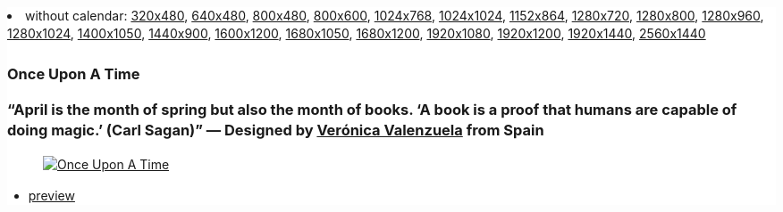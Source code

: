 <li>without calendar: <a href="https://smashingmagazine.com/files/wallpapers/apr-17/april-insignia/nocal/apr-17-april-insignia-nocal-320x480.png" title="April Insignia - 320x480">320x480</a>, <a href="https://smashingmagazine.com/files/wallpapers/apr-17/april-insignia/nocal/apr-17-april-insignia-nocal-640x480.png" title="April Insignia - 640x480">640x480</a>, <a href="https://smashingmagazine.com/files/wallpapers/apr-17/april-insignia/nocal/apr-17-april-insignia-nocal-800x480.png" title="April Insignia - 800x480">800x480</a>, <a href="https://smashingmagazine.com/files/wallpapers/apr-17/april-insignia/nocal/apr-17-april-insignia-nocal-800x600.png" title="April Insignia - 800x600">800x600</a>, <a href="https://smashingmagazine.com/files/wallpapers/apr-17/april-insignia/nocal/apr-17-april-insignia-nocal-1024x768.png" title="April Insignia - 1024x768">1024x768</a>, <a href="https://smashingmagazine.com/files/wallpapers/apr-17/april-insignia/nocal/apr-17-april-insignia-nocal-1024x1024.png" title="April Insignia - 1024x1024">1024x1024</a>, <a href="https://smashingmagazine.com/files/wallpapers/apr-17/april-insignia/nocal/apr-17-april-insignia-nocal-1152x864.png" title="April Insignia - 1152x864">1152x864</a>, <a href="https://smashingmagazine.com/files/wallpapers/apr-17/april-insignia/nocal/apr-17-april-insignia-nocal-1280x720.png" title="April Insignia - 1280x720">1280x720</a>, <a href="https://smashingmagazine.com/files/wallpapers/apr-17/april-insignia/nocal/apr-17-april-insignia-nocal-1280x800.png" title="April Insignia - 1280x800">1280x800</a>, <a href="https://smashingmagazine.com/files/wallpapers/apr-17/april-insignia/nocal/apr-17-april-insignia-nocal-1280x960.png" title="April Insignia - 1280x960">1280x960</a>, <a href="https://smashingmagazine.com/files/wallpapers/apr-17/april-insignia/nocal/apr-17-april-insignia-nocal-1280x1024.png" title="April Insignia - 1280x1024">1280x1024</a>, <a href="https://smashingmagazine.com/files/wallpapers/apr-17/april-insignia/nocal/apr-17-april-insignia-nocal-1400x1050.png" title="April Insignia - 1400x1050">1400x1050</a>, <a href="https://smashingmagazine.com/files/wallpapers/apr-17/april-insignia/nocal/apr-17-april-insignia-nocal-1440x900.png" title="April Insignia - 1440x900">1440x900</a>, <a href="https://smashingmagazine.com/files/wallpapers/apr-17/april-insignia/nocal/apr-17-april-insignia-nocal-1600x1200.png" title="April Insignia - 1600x1200">1600x1200</a>, <a href="https://smashingmagazine.com/files/wallpapers/apr-17/april-insignia/nocal/apr-17-april-insignia-nocal-1680x1050.png" title="April Insignia - 1680x1050">1680x1050</a>, <a href="https://smashingmagazine.com/files/wallpapers/apr-17/april-insignia/nocal/apr-17-april-insignia-nocal-1680x1200.png" title="April Insignia - 1680x1200">1680x1200</a>, <a href="https://smashingmagazine.com/files/wallpapers/apr-17/april-insignia/nocal/apr-17-april-insignia-nocal-1920x1080.png" title="April Insignia - 1920x1080">1920x1080</a>, <a href="https://smashingmagazine.com/files/wallpapers/apr-17/april-insignia/nocal/apr-17-april-insignia-nocal-1920x1200.png" title="April Insignia - 1920x1200">1920x1200</a>, <a href="https://smashingmagazine.com/files/wallpapers/apr-17/april-insignia/nocal/apr-17-april-insignia-nocal-1920x1440.png" title="April Insignia - 1920x1440">1920x1440</a>, <a href="https://smashingmagazine.com/files/wallpapers/apr-17/april-insignia/nocal/apr-17-april-insignia-nocal-2560x1440.png" title="April Insignia - 2560x1440">2560x1440</a></li>
</ul>

### Once Upon A Time<p>“April is the month of spring but also the month of books. ‘A book is a proof that humans are capable of doing magic.’ (Carl Sagan)” — Designed by <a href="https://www.silocreativo.com/en/">Verónica Valenzuela</a> from Spain</p>
<figure><a href="https://archive.smashing.media/assets/344dbf88-fdf9-42bb-adb4-46f01eedd629/825af6ee-6676-43dc-9871-0e8aa57148ab/apr-17-once-upon-a-time-full-opt.png" title="Once Upon A Time"><img alt="Once Upon A Time" src="https://archive.smashing.media/assets/344dbf88-fdf9-42bb-adb4-46f01eedd629/e80c139d-f17f-4016-98bb-4fa03fd6f171/apr-17-once-upon-a-time-preview-opt.png" /></a></figure>
<ul>
<li><a href="https://archive.smashing.media/assets/344dbf88-fdf9-42bb-adb4-46f01eedd629/825af6ee-6676-43dc-9871-0e8aa57148ab/apr-17-once-upon-a-time-full-opt.png" title="Once Upon A Time - Preview">preview</a></li>